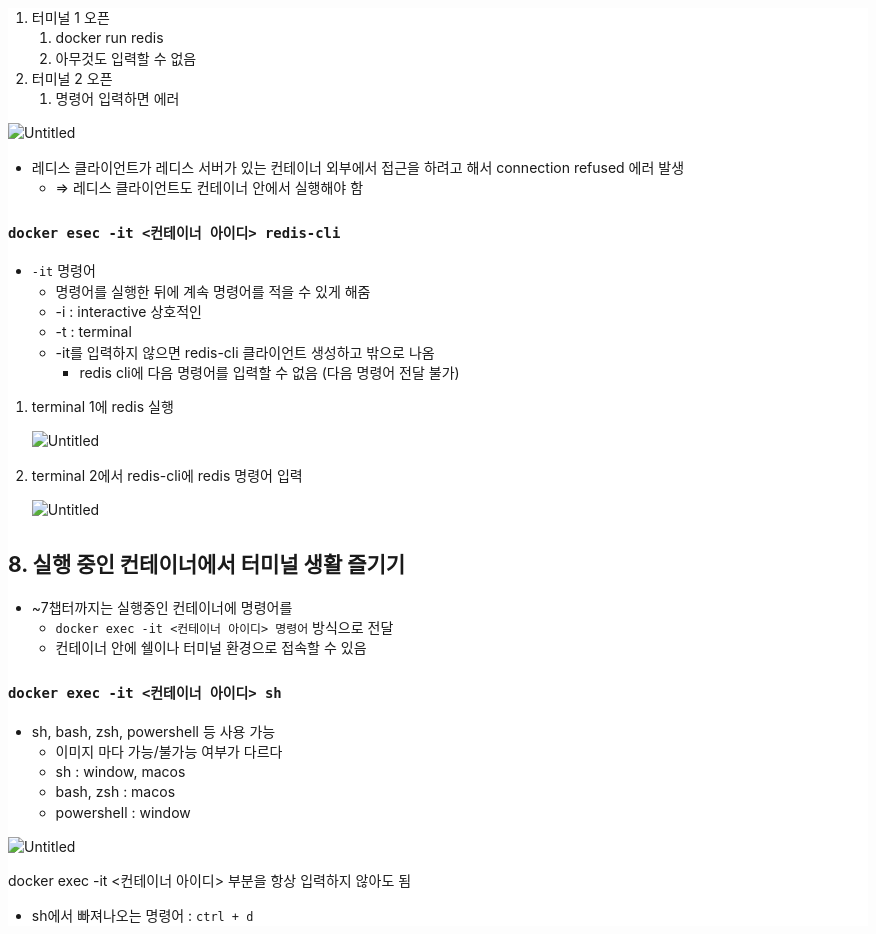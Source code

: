 1. 터미널 1 오픈
    1. docker run redis
    2. 아무것도 입력할 수 없음
2. 터미널 2 오픈
    1. 명령어 입력하면 에러

![Untitled](https://s3-us-west-2.amazonaws.com/secure.notion-static.com/15e41964-d27c-4321-977e-653c18817607/Untitled.png)

- 레디스 클라이언트가 레디스 서버가 있는 컨테이너 외부에서 접근을 하려고 해서 connection refused 에러 발생
    - ⇒ 레디스 클라이언트도 컨테이너 안에서 실행해야 함

### `docker esec -it <컨테이너 아이디> redis-cli`

- `-it` 명령어
    - 명령어를 실행한 뒤에 계속 명령어를 적을 수 있게 해줌
    - -i : interactive 상호적인
    - -t : terminal
    - -it를 입력하지 않으면 redis-cli 클라이언트 생성하고 밖으로 나옴
        - redis cli에 다음 명령어를 입력할 수 없음 (다음 명령어 전달 불가)
1. terminal 1에 redis 실행
    
    ![Untitled](https://s3-us-west-2.amazonaws.com/secure.notion-static.com/b907e015-34c3-49b2-90e1-6e7991c95bdc/Untitled.png)
    
2. terminal 2에서 redis-cli에 redis 명령어 입력
    
    ![Untitled](https://s3-us-west-2.amazonaws.com/secure.notion-static.com/90c1554b-df0b-44cc-93cd-99ab94ed1412/Untitled.png)
    

## 8. 실행 중인 컨테이너에서 터미널 생활 즐기기

- ~7챕터까지는 실행중인 컨테이너에 명령어를
    - `docker exec -it <컨테이너 아이디> 명령어` 방식으로 전달
    - 컨테이너 안에 쉘이나 터미널 환경으로 접속할 수 있음

### `docker exec -it <컨테이너 아이디> sh`

- sh, bash, zsh, powershell 등 사용 가능
    - 이미지 마다 가능/불가능 여부가 다르다
    - sh : window, macos
    - bash, zsh : macos
    - powershell : window

![Untitled](https://s3-us-west-2.amazonaws.com/secure.notion-static.com/a8e5ed70-dcdb-4d47-9ec7-cb83004a5387/Untitled.png)

docker exec -it <컨테이너 아이디> 부분을 항상 입력하지 않아도 됨

- sh에서 빠져나오는 명령어 : `ctrl + d`
